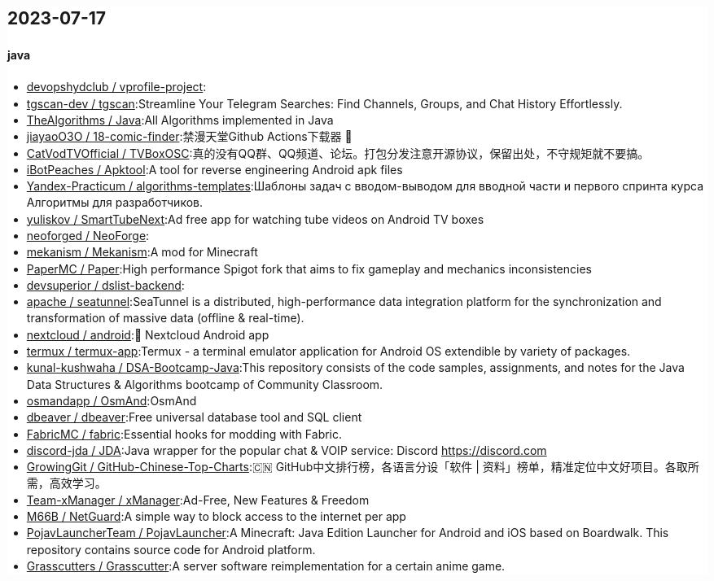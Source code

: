 ## 2023-07-17

#### java
* [devopshydclub / vprofile-project](https://github.com/devopshydclub/vprofile-project):
* [tgscan-dev / tgscan](https://github.com/tgscan-dev/tgscan):Streamline Your Telegram Searches: Find Channels, Groups, and Chat History Effortlessly.
* [TheAlgorithms / Java](https://github.com/TheAlgorithms/Java):All Algorithms implemented in Java
* [jiayaoO3O / 18-comic-finder](https://github.com/jiayaoO3O/18-comic-finder):禁漫天堂Github Actions下载器
🧘
* [CatVodTVOfficial / TVBoxOSC](https://github.com/CatVodTVOfficial/TVBoxOSC):真的没有QQ群、QQ频道、论坛。打包分发注意开源协议，保留出处，不守规矩就不要搞。
* [iBotPeaches / Apktool](https://github.com/iBotPeaches/Apktool):A tool for reverse engineering Android apk files
* [Yandex-Practicum / algorithms-templates](https://github.com/Yandex-Practicum/algorithms-templates):Шаблоны задач с вводом-выводом для вводной части и первого спринта курса Алгоритмы для разработчиков.
* [yuliskov / SmartTubeNext](https://github.com/yuliskov/SmartTubeNext):Ad free app for watching tube videos on Android TV boxes
* [neoforged / NeoForge](https://github.com/neoforged/NeoForge):
* [mekanism / Mekanism](https://github.com/mekanism/Mekanism):A mod for Minecraft
* [PaperMC / Paper](https://github.com/PaperMC/Paper):High performance Spigot fork that aims to fix gameplay and mechanics inconsistencies
* [devsuperior / dslist-backend](https://github.com/devsuperior/dslist-backend):
* [apache / seatunnel](https://github.com/apache/seatunnel):SeaTunnel is a distributed, high-performance data integration platform for the synchronization and transformation of massive data (offline & real-time).
* [nextcloud / android](https://github.com/nextcloud/android):📱
Nextcloud Android app
* [termux / termux-app](https://github.com/termux/termux-app):Termux - a terminal emulator application for Android OS extendible by variety of packages.
* [kunal-kushwaha / DSA-Bootcamp-Java](https://github.com/kunal-kushwaha/DSA-Bootcamp-Java):This repository consists of the code samples, assignments, and notes for the Java Data Structures & Algorithms bootcamp of Community Classroom.
* [osmandapp / OsmAnd](https://github.com/osmandapp/OsmAnd):OsmAnd
* [dbeaver / dbeaver](https://github.com/dbeaver/dbeaver):Free universal database tool and SQL client
* [FabricMC / fabric](https://github.com/FabricMC/fabric):Essential hooks for modding with Fabric.
* [discord-jda / JDA](https://github.com/discord-jda/JDA):Java wrapper for the popular chat & VOIP service: Discord https://discord.com
* [GrowingGit / GitHub-Chinese-Top-Charts](https://github.com/GrowingGit/GitHub-Chinese-Top-Charts):🇨🇳
GitHub中文排行榜，各语言分设「软件 | 资料」榜单，精准定位中文好项目。各取所需，高效学习。
* [Team-xManager / xManager](https://github.com/Team-xManager/xManager):Ad-Free, New Features & Freedom
* [M66B / NetGuard](https://github.com/M66B/NetGuard):A simple way to block access to the internet per app
* [PojavLauncherTeam / PojavLauncher](https://github.com/PojavLauncherTeam/PojavLauncher):A Minecraft: Java Edition Launcher for Android and iOS based on Boardwalk. This repository contains source code for Android platform.
* [Grasscutters / Grasscutter](https://github.com/Grasscutters/Grasscutter):A server software reimplementation for a certain anime game.
